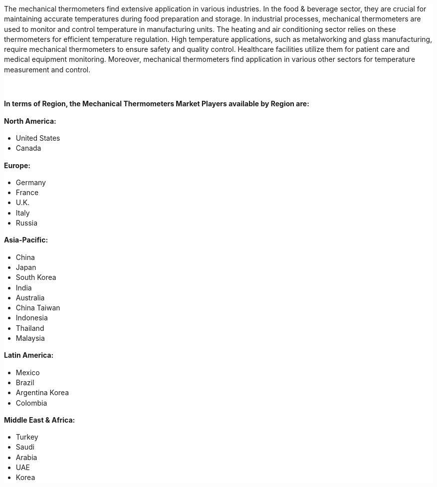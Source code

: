 <p><p>The mechanical thermometers find extensive application in various industries. In the food & beverage sector, they are crucial for maintaining accurate temperatures during food preparation and storage. In industrial processes, mechanical thermometers are used to monitor and control temperature in manufacturing units. The heating and air conditioning sector relies on these thermometers for efficient temperature regulation. High temperature applications, such as metalworking and glass manufacturing, require mechanical thermometers to ensure safety and quality control. Healthcare facilities utilize them for patient care and medical equipment monitoring. Moreover, mechanical thermometers find application in various other sectors for temperature measurement and control.</p></p>
<p>&nbsp;</p>
<p><strong>In terms of Region, the Mechanical Thermometers Market Players available by Region are:</strong></p>
<p>
    <p> <strong> North America: </strong>
        <ul>
            <li>United States</li>
            <li>Canada</li>
        </ul>
        </p> 
    <p> <strong> Europe: </strong>
        <ul>
            <li>Germany</li>
            <li>France</li>
            <li>U.K.</li>
            <li>Italy</li>
            <li>Russia</li>
        </ul>
        </p> 
    <p> <strong> Asia-Pacific: </strong>
        <ul>
            <li>China</li>
            <li>Japan</li>
            <li>South Korea</li>
            <li>India</li>
            <li>Australia</li>
            <li>China Taiwan</li>
            <li>Indonesia</li>
            <li>Thailand</li>
            <li>Malaysia</li>
        </ul>
        </p> 
    <p> <strong> Latin America: </strong>
        <ul>
            <li>Mexico</li>
            <li>Brazil</li>
            <li>Argentina Korea</li>
            <li>Colombia</li>
        </ul>
        </p> 
    <p> <strong> Middle East & Africa: </strong>
        <ul>
            <li>Turkey</li>
            <li>Saudi</li>
            <li>Arabia</li>
            <li>UAE</li>
            <li>Korea</li>
        </ul>
    </p>
    </p>